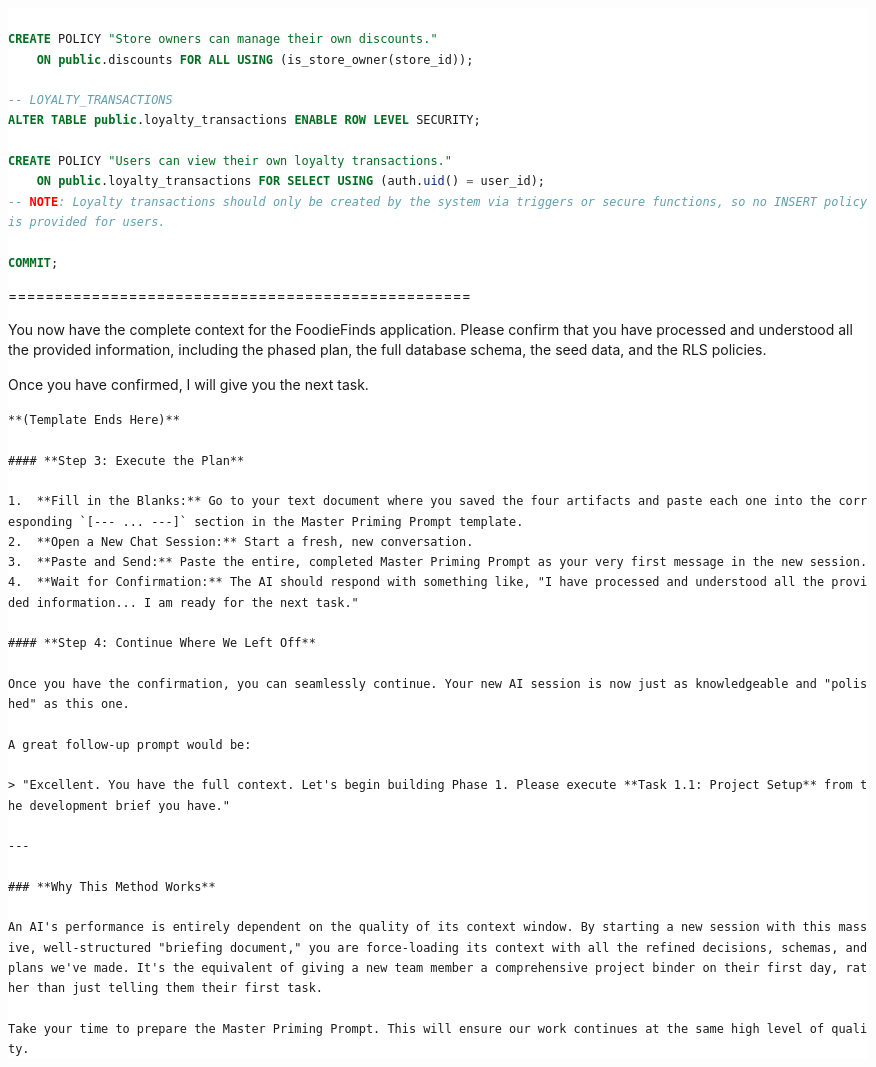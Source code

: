 ```sql

CREATE POLICY "Store owners can manage their own discounts."
    ON public.discounts FOR ALL USING (is_store_owner(store_id));

-- LOYALTY_TRANSACTIONS
ALTER TABLE public.loyalty_transactions ENABLE ROW LEVEL SECURITY;

CREATE POLICY "Users can view their own loyalty transactions."
    ON public.loyalty_transactions FOR SELECT USING (auth.uid() = user_id);
-- NOTE: Loyalty transactions should only be created by the system via triggers or secure functions, so no INSERT policy is provided for users.

COMMIT;
```


==================================================

You now have the complete context for the FoodieFinds application. Please confirm that you have processed and understood all the provided information, including the phased plan, the full database schema, the seed data, and the RLS policies.

Once you have confirmed, I will give you the next task.
```
**(Template Ends Here)**

#### **Step 3: Execute the Plan**

1.  **Fill in the Blanks:** Go to your text document where you saved the four artifacts and paste each one into the corresponding `[--- ... ---]` section in the Master Priming Prompt template.
2.  **Open a New Chat Session:** Start a fresh, new conversation.
3.  **Paste and Send:** Paste the entire, completed Master Priming Prompt as your very first message in the new session.
4.  **Wait for Confirmation:** The AI should respond with something like, "I have processed and understood all the provided information... I am ready for the next task."

#### **Step 4: Continue Where We Left Off**

Once you have the confirmation, you can seamlessly continue. Your new AI session is now just as knowledgeable and "polished" as this one.

A great follow-up prompt would be:

> "Excellent. You have the full context. Let's begin building Phase 1. Please execute **Task 1.1: Project Setup** from the development brief you have."

---

### **Why This Method Works**

An AI's performance is entirely dependent on the quality of its context window. By starting a new session with this massive, well-structured "briefing document," you are force-loading its context with all the refined decisions, schemas, and plans we've made. It's the equivalent of giving a new team member a comprehensive project binder on their first day, rather than just telling them their first task.

Take your time to prepare the Master Priming Prompt. This will ensure our work continues at the same high level of quality.